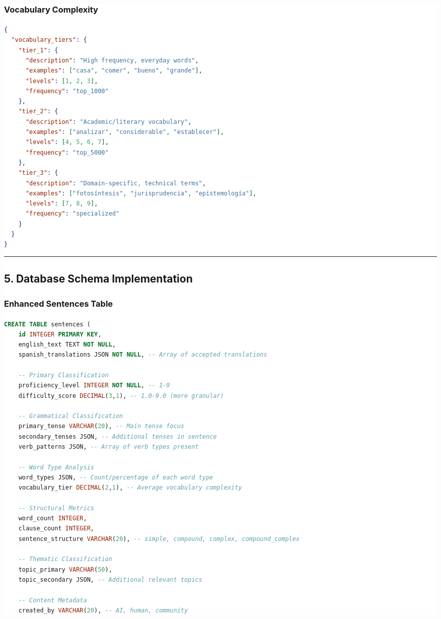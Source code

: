 ```json
```

### **Vocabulary Complexity**
```json
{
  "vocabulary_tiers": {
    "tier_1": {
      "description": "High frequency, everyday words",
      "examples": ["casa", "comer", "bueno", "grande"],
      "levels": [1, 2, 3],
      "frequency": "top_1000"
    },
    "tier_2": {
      "description": "Academic/literary vocabulary",
      "examples": ["analizar", "considerable", "establecer"],
      "levels": [4, 5, 6, 7],
      "frequency": "top_5000"
    },
    "tier_3": {
      "description": "Domain-specific, technical terms",
      "examples": ["fotosíntesis", "jurisprudencia", "epistemología"],
      "levels": [7, 8, 9],
      "frequency": "specialized"
    }
  }
}
```

---

## 5. **Database Schema Implementation**

### **Enhanced Sentences Table**
```sql
CREATE TABLE sentences (
    id INTEGER PRIMARY KEY,
    english_text TEXT NOT NULL,
    spanish_translations JSON NOT NULL, -- Array of accepted translations

    -- Primary Classification
    proficiency_level INTEGER NOT NULL, -- 1-9
    difficulty_score DECIMAL(3,1), -- 1.0-9.0 (more granular)

    -- Grammatical Classification  
    primary_tense VARCHAR(20), -- Main tense focus
    secondary_tenses JSON, -- Additional tenses in sentence
    verb_patterns JSON, -- Array of verb types present

    -- Word Type Analysis
    word_types JSON, -- Count/percentage of each word type
    vocabulary_tier DECIMAL(2,1), -- Average vocabulary complexity

    -- Structural Metrics
    word_count INTEGER,
    clause_count INTEGER,
    sentence_structure VARCHAR(20), -- simple, compound, complex, compound_complex

    -- Thematic Classification
    topic_primary VARCHAR(50),
    topic_secondary JSON, -- Additional relevant topics

    -- Content Metadata
    created_by VARCHAR(20), -- AI, human, community
```